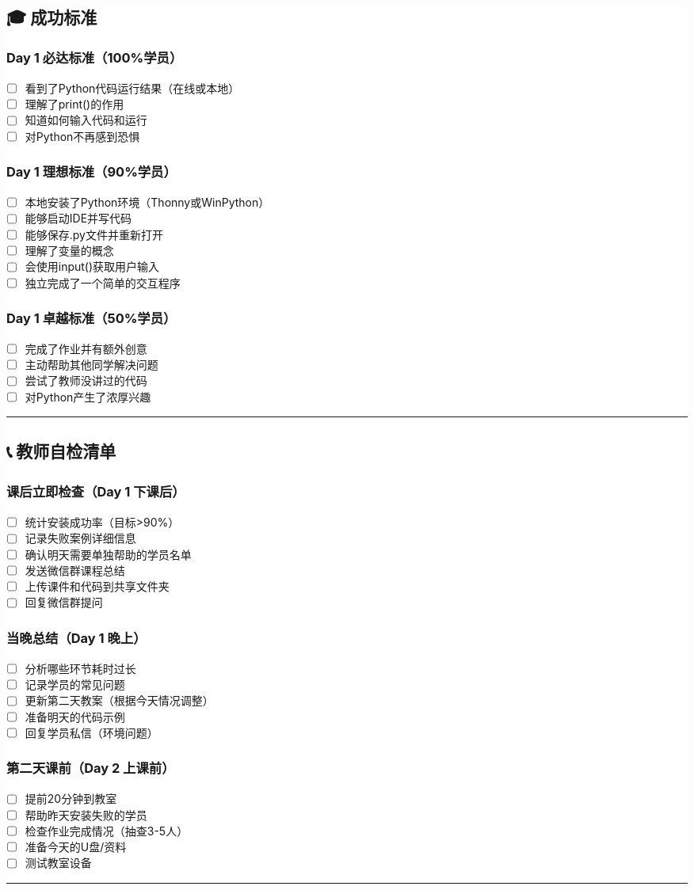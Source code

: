 
## 🎓 成功标准

### Day 1 必达标准（100%学员）

- [ ] 看到了Python代码运行结果（在线或本地）
- [ ] 理解了print()的作用
- [ ] 知道如何输入代码和运行
- [ ] 对Python不再感到恐惧

### Day 1 理想标准（90%学员）

- [ ] 本地安装了Python环境（Thonny或WinPython）
- [ ] 能够启动IDE并写代码
- [ ] 能够保存.py文件并重新打开
- [ ] 理解了变量的概念
- [ ] 会使用input()获取用户输入
- [ ] 独立完成了一个简单的交互程序

### Day 1 卓越标准（50%学员）

- [ ] 完成了作业并有额外创意
- [ ] 主动帮助其他同学解决问题
- [ ] 尝试了教师没讲过的代码
- [ ] 对Python产生了浓厚兴趣

---

## 📞 教师自检清单

### 课后立即检查（Day 1 下课后）

- [ ] 统计安装成功率（目标>90%）
- [ ] 记录失败案例详细信息
- [ ] 确认明天需要单独帮助的学员名单
- [ ] 发送微信群课程总结
- [ ] 上传课件和代码到共享文件夹
- [ ] 回复微信群提问

### 当晚总结（Day 1 晚上）

- [ ] 分析哪些环节耗时过长
- [ ] 记录学员的常见问题
- [ ] 更新第二天教案（根据今天情况调整）
- [ ] 准备明天的代码示例
- [ ] 回复学员私信（环境问题）

### 第二天课前（Day 2 上课前）

- [ ] 提前20分钟到教室
- [ ] 帮助昨天安装失败的学员
- [ ] 检查作业完成情况（抽查3-5人）
- [ ] 准备今天的U盘/资料
- [ ] 测试教室设备

---